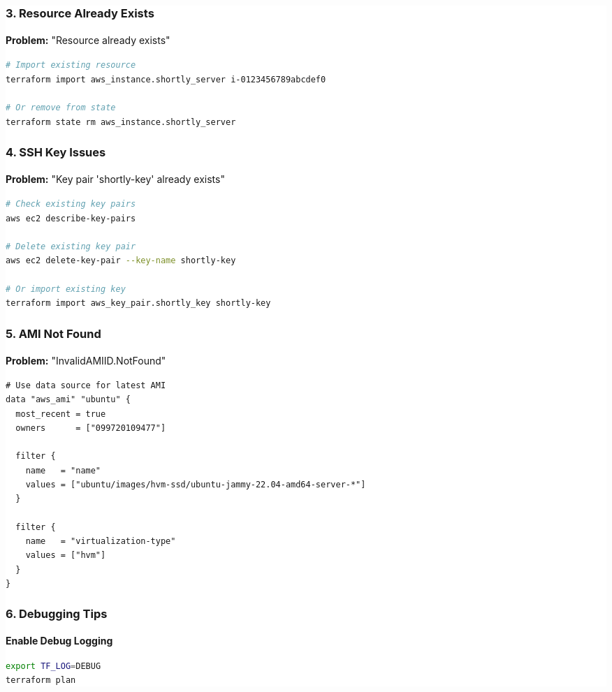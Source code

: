 ### **3. Resource Already Exists**

**Problem:** "Resource already exists"
```bash
# Import existing resource
terraform import aws_instance.shortly_server i-0123456789abcdef0

# Or remove from state
terraform state rm aws_instance.shortly_server
```

### **4. SSH Key Issues**

**Problem:** "Key pair 'shortly-key' already exists"
```bash
# Check existing key pairs
aws ec2 describe-key-pairs

# Delete existing key pair
aws ec2 delete-key-pair --key-name shortly-key

# Or import existing key
terraform import aws_key_pair.shortly_key shortly-key
```

### **5. AMI Not Found**

**Problem:** "InvalidAMIID.NotFound"
```hcl
# Use data source for latest AMI
data "aws_ami" "ubuntu" {
  most_recent = true
  owners      = ["099720109477"]
  
  filter {
    name   = "name"
    values = ["ubuntu/images/hvm-ssd/ubuntu-jammy-22.04-amd64-server-*"]
  }
  
  filter {
    name   = "virtualization-type"
    values = ["hvm"]
  }
}
```

### **6. Debugging Tips**

**Enable Debug Logging**
```bash
export TF_LOG=DEBUG
terraform plan
```
